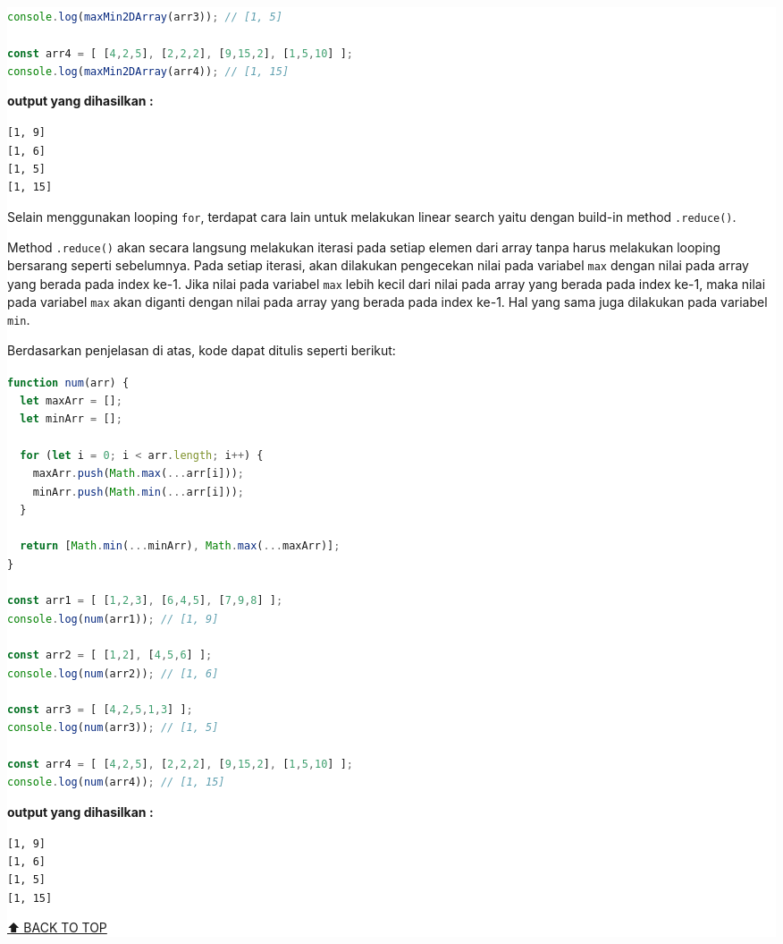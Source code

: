 ```javascript
console.log(maxMin2DArray(arr3)); // [1, 5]

const arr4 = [ [4,2,5], [2,2,2], [9,15,2], [1,5,10] ];
console.log(maxMin2DArray(arr4)); // [1, 15]
```

**output yang dihasilkan :**
```node
[1, 9]
[1, 6]
[1, 5]
[1, 15]
```
Selain menggunakan looping `for`, terdapat cara lain untuk melakukan linear search yaitu dengan build-in method `.reduce()`.

Method `.reduce()` akan secara langsung melakukan iterasi pada setiap elemen dari array tanpa harus melakukan looping bersarang seperti sebelumnya. Pada setiap iterasi, akan dilakukan pengecekan nilai pada variabel `max` dengan nilai pada array yang berada pada index ke-1. Jika nilai pada variabel `max` lebih kecil dari nilai pada array yang berada pada index ke-1, maka nilai pada variabel `max` akan diganti dengan nilai pada array yang berada pada index ke-1. Hal yang sama juga dilakukan pada variabel `min`.

Berdasarkan penjelasan di atas, kode dapat ditulis seperti berikut: 
```javascript
function num(arr) {
  let maxArr = [];
  let minArr = [];

  for (let i = 0; i < arr.length; i++) {
    maxArr.push(Math.max(...arr[i]));
    minArr.push(Math.min(...arr[i]));
  }

  return [Math.min(...minArr), Math.max(...maxArr)];
}

const arr1 = [ [1,2,3], [6,4,5], [7,9,8] ];
console.log(num(arr1)); // [1, 9]

const arr2 = [ [1,2], [4,5,6] ];
console.log(num(arr2)); // [1, 6]

const arr3 = [ [4,2,5,1,3] ];
console.log(num(arr3)); // [1, 5]

const arr4 = [ [4,2,5], [2,2,2], [9,15,2], [1,5,10] ];
console.log(num(arr4)); // [1, 15]
```

**output yang dihasilkan :**
```node
[1, 9]
[1, 6]
[1, 5]
[1, 15]
```

[⬆️ BACK TO TOP](#latihan-array-javacript)